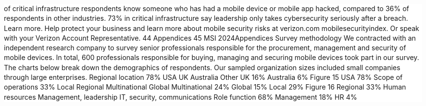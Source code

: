 of critical infrastructure 
respondents know 
someone who has had a 
mobile device or mobile app 
hacked, compared to 36% 
of respondents in other 
industries.
73%
in critical infrastructure 
say leadership only takes 
cybersecurity seriously 
after a breach.
Learn more.
Help protect your business 
and learn more about mobile 
security risks at verizon.com
mobilesecurityindex. 
Or speak with your Verizon 
Account Representative.
44
Appendices
45
MSI 2024Appendices
Survey 
methodology
We contracted with an independent research company to survey senior professionals 
responsible for the procurement, management and security of mobile devices. 
In total, 600 professionals responsible for buying, managing and securing mobile 
devices took part in our survey. The charts below break down the demographics of 
respondents. Our sampled organization sizes included small companies through 
large enterprises. 
Regional location
78%
USA
UK
Australia
Other
UK 16%
Australia 6%
Figure 15
USA 78%
Scope of operations
33%
Local
Regional
Multinational
Global
Multinational
24%
Global 15%
Local 29%
Figure 16
Regional 33%
Human 
resources
Management, 
leadership
IT, security, 
communications
Role function
68%
Management
18%
HR 4%
